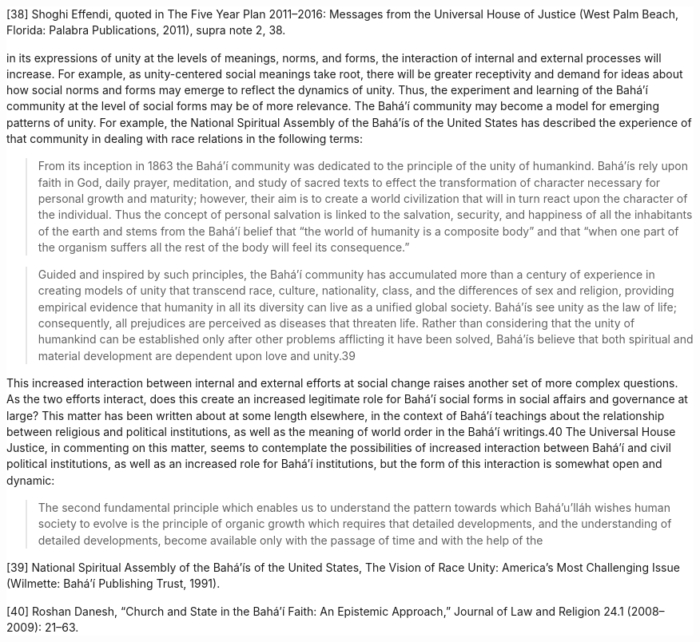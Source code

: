 \[38\] Shoghi Effendi, quoted in The Five Year Plan 2011–2016: Messages from the Universal House of Justice (West Palm Beach,
Florida: Palabra Publications, 2011), supra note 2, 38.

in its expressions of unity at the levels of meanings, norms, and forms, the interaction of internal
and external processes will increase. For example, as unity-centered social meanings take root,
there will be greater receptivity and demand for ideas about how social norms and forms
may emerge to reflect the dynamics of unity. Thus, the experiment and learning of the Bahá’í
community at the level of social forms may be of more relevance. The Bahá’í community may
become a model for emerging patterns of unity. For example, the National Spiritual Assembly
of the Bahá’ís of the United States has described the experience of that community in dealing
with race relations in the following terms:

> From its inception in 1863 the Bahá’í community was dedicated to the principle of the
> unity of humankind. Bahá’ís rely upon faith in God, daily prayer, meditation, and study
> of sacred texts to effect the transformation of character necessary for personal growth
> and maturity; however, their aim is to create a world civilization that will in turn react
> upon the character of the individual. Thus the concept of personal salvation is linked to
> the salvation, security, and happiness of all the inhabitants of the earth and stems from
> the Bahá’í belief that “the world of humanity is a composite body” and that “when one
> part of the organism suffers all the rest of the body will feel its consequence.”

> Guided and inspired by such principles, the Bahá’í community has accumulated more
> than a century of experience in creating models of unity that transcend race, culture,
> nationality, class, and the differences of sex and religion, providing empirical evidence
> that humanity in all its diversity can live as a unified global society. Bahá’ís see unity
> as the law of life; consequently, all prejudices are perceived as diseases that threaten
> life. Rather than considering that the unity of humankind can be established only after
> other problems afflicting it have been solved, Bahá’ís believe that both spiritual and
> material development are dependent upon love and unity.39

This increased interaction between internal and external efforts at social change raises another
set of more complex questions. As the two efforts interact, does this create an increased
legitimate role for Bahá’í social forms in social affairs and governance at large? This matter
has been written about at some length elsewhere, in the context of Bahá’í teachings about
the relationship between religious and political institutions, as well as the meaning of world
order in the Bahá’í writings.40 The Universal House Justice, in commenting on this matter,
seems to contemplate the possibilities of increased interaction between Bahá’í and civil political
institutions, as well as an increased role for Bahá’í institutions, but the form of this interaction
is somewhat open and dynamic:

> The second fundamental principle which enables us to understand the pattern towards
> which Bahá’u’lláh wishes human society to evolve is the principle of organic
> growth which requires that detailed developments, and the understanding of detailed
> developments, become available only with the passage of time and with the help of the

\[39\] National Spiritual Assembly of the Bahá’ís of the United States, The Vision of Race Unity: America’s Most Challenging Issue
(Wilmette: Bahá’í Publishing Trust, 1991).

\[40\] Roshan Danesh, “Church and State in the Bahá’í Faith: An Epistemic Approach,” Journal of Law and Religion 24.1 (2008–2009): 21–63.
